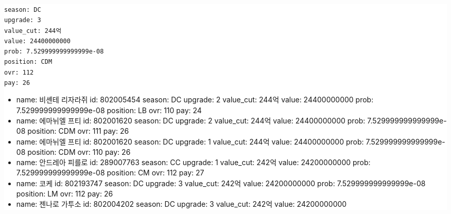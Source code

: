     season: DC
    upgrade: 3
    value_cut: 244억
    value: 24400000000
    prob: 7.529999999999999e-08
    position: CDM
    ovr: 112
    pay: 26
  - name: 비셴테 리자라쥐
    id: 802005454
    season: DC
    upgrade: 2
    value_cut: 244억
    value: 24400000000
    prob: 7.529999999999999e-08
    position: LB
    ovr: 110
    pay: 24
  - name: 에마뉘엘 프티
    id: 802001620
    season: DC
    upgrade: 2
    value_cut: 244억
    value: 24400000000
    prob: 7.529999999999999e-08
    position: CDM
    ovr: 111
    pay: 26
  - name: 에마뉘엘 프티
    id: 802001620
    season: DC
    upgrade: 1
    value_cut: 244억
    value: 24400000000
    prob: 7.529999999999999e-08
    position: CDM
    ovr: 110
    pay: 26
  - name: 안드레아 피를로
    id: 289007763
    season: CC
    upgrade: 1
    value_cut: 242억
    value: 24200000000
    prob: 7.529999999999999e-08
    position: CM
    ovr: 112
    pay: 27
  - name: 코케
    id: 802193747
    season: DC
    upgrade: 3
    value_cut: 242억
    value: 24200000000
    prob: 7.529999999999999e-08
    position: LM
    ovr: 112
    pay: 26
  - name: 젠나로 가투소
    id: 802004202
    season: DC
    upgrade: 3
    value_cut: 242억
    value: 24200000000